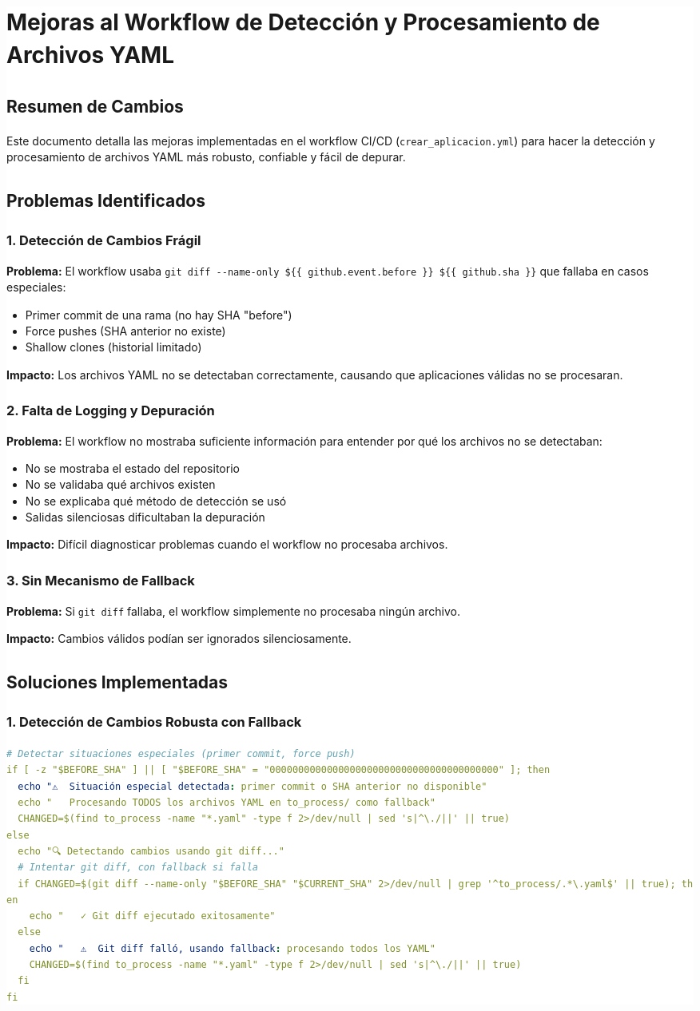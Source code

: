 # Mejoras al Workflow de Detección y Procesamiento de Archivos YAML

## Resumen de Cambios

Este documento detalla las mejoras implementadas en el workflow CI/CD (`crear_aplicacion.yml`) para hacer la detección y procesamiento de archivos YAML más robusto, confiable y fácil de depurar.

## Problemas Identificados

### 1. Detección de Cambios Frágil
**Problema:** El workflow usaba `git diff --name-only ${{ github.event.before }} ${{ github.sha }}` que fallaba en casos especiales:
- Primer commit de una rama (no hay SHA "before")
- Force pushes (SHA anterior no existe)
- Shallow clones (historial limitado)

**Impacto:** Los archivos YAML no se detectaban correctamente, causando que aplicaciones válidas no se procesaran.

### 2. Falta de Logging y Depuración
**Problema:** El workflow no mostraba suficiente información para entender por qué los archivos no se detectaban:
- No se mostraba el estado del repositorio
- No se validaba qué archivos existen
- No se explicaba qué método de detección se usó
- Salidas silenciosas dificultaban la depuración

**Impacto:** Difícil diagnosticar problemas cuando el workflow no procesaba archivos.

### 3. Sin Mecanismo de Fallback
**Problema:** Si `git diff` fallaba, el workflow simplemente no procesaba ningún archivo.

**Impacto:** Cambios válidos podían ser ignorados silenciosamente.

## Soluciones Implementadas

### 1. Detección de Cambios Robusta con Fallback

```yaml
# Detectar situaciones especiales (primer commit, force push)
if [ -z "$BEFORE_SHA" ] || [ "$BEFORE_SHA" = "0000000000000000000000000000000000000000" ]; then
  echo "⚠️  Situación especial detectada: primer commit o SHA anterior no disponible"
  echo "   Procesando TODOS los archivos YAML en to_process/ como fallback"
  CHANGED=$(find to_process -name "*.yaml" -type f 2>/dev/null | sed 's|^\./||' || true)
else
  echo "🔍 Detectando cambios usando git diff..."
  # Intentar git diff, con fallback si falla
  if CHANGED=$(git diff --name-only "$BEFORE_SHA" "$CURRENT_SHA" 2>/dev/null | grep '^to_process/.*\.yaml$' || true); then
    echo "   ✓ Git diff ejecutado exitosamente"
  else
    echo "   ⚠️  Git diff falló, usando fallback: procesando todos los YAML"
    CHANGED=$(find to_process -name "*.yaml" -type f 2>/dev/null | sed 's|^\./||' || true)
  fi
fi
```
